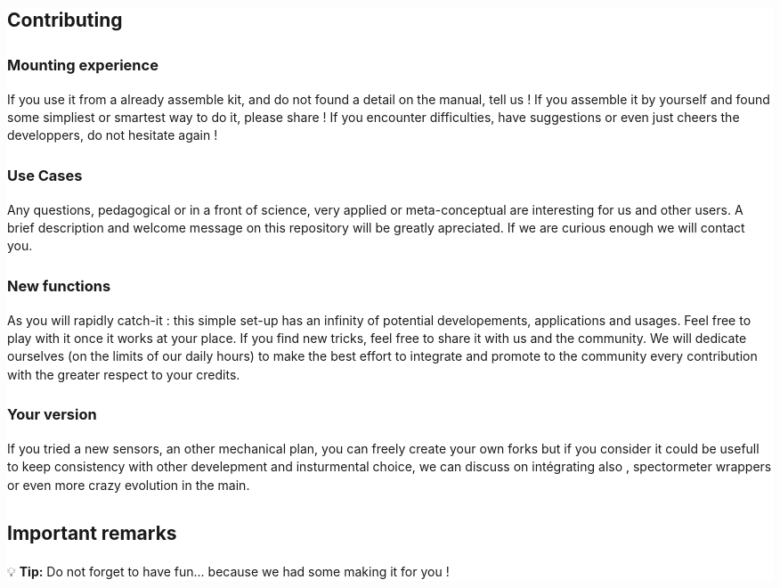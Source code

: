 ## Contributing 

### Mounting experience

If you use it from a already assemble kit, and do not found a detail on the manual, tell us !
If you assemble it by yourself and found some simpliest or smartest way to do it, please share !
If you encounter difficulties, have suggestions or even just cheers the developpers, do not hesitate again !

### Use Cases

Any questions, pedagogical or in a front of science, very applied or meta-conceptual are interesting for us and other users. A brief description and welcome message on this repository will be greatly apreciated. If we are curious enough we will contact you.

### New functions

As you will rapidly catch-it : this simple set-up has an infinity of potential developements, applications and usages. Feel free to play with it once it works at your place. 
If you find new tricks, feel free to share it with us and the community. We will dedicate ourselves (on the limits of our daily hours) to make the best effort to integrate and promote to the community every contribution with the greater respect to your credits. 

### Your version

If you tried a new sensors, an other mechanical plan, you can freely create your own forks but if you consider it could be usefull to keep consistency with other develepment and insturmental choice, we can discuss on intégrating also , spectormeter wrappers or even more crazy evolution in the main.

## Important remarks

:bulb: **Tip:** Do not forget to have fun... because we had some making it for you !
